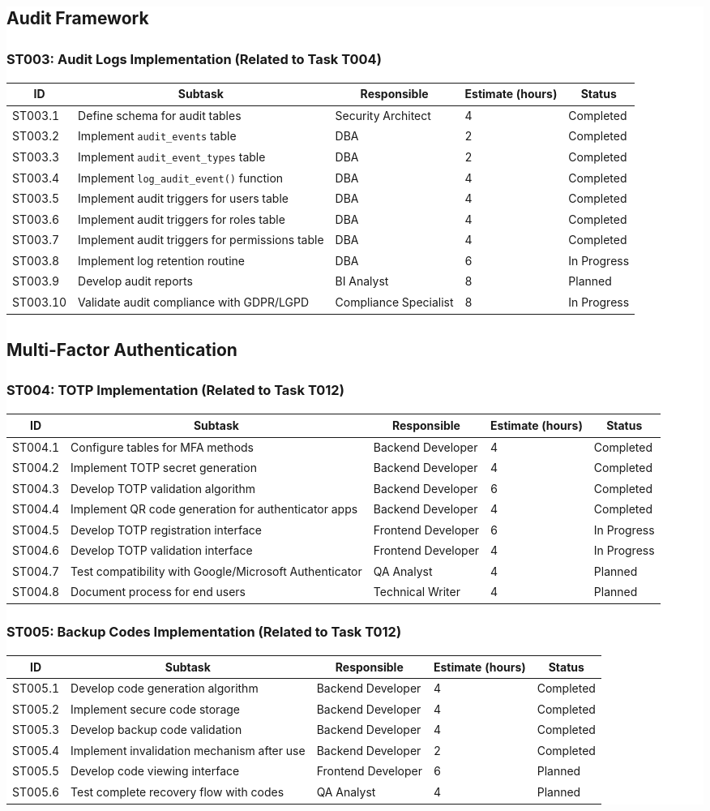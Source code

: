 ## Audit Framework

### ST003: Audit Logs Implementation (Related to Task T004)

| ID | Subtask | Responsible | Estimate (hours) | Status |
|----|-----------|-------------|-------------------|--------|
| ST003.1 | Define schema for audit tables | Security Architect | 4 | Completed |
| ST003.2 | Implement `audit_events` table | DBA | 2 | Completed |
| ST003.3 | Implement `audit_event_types` table | DBA | 2 | Completed |
| ST003.4 | Implement `log_audit_event()` function | DBA | 4 | Completed |
| ST003.5 | Implement audit triggers for users table | DBA | 4 | Completed |
| ST003.6 | Implement audit triggers for roles table | DBA | 4 | Completed |
| ST003.7 | Implement audit triggers for permissions table | DBA | 4 | Completed |
| ST003.8 | Implement log retention routine | DBA | 6 | In Progress |
| ST003.9 | Develop audit reports | BI Analyst | 8 | Planned |
| ST003.10 | Validate audit compliance with GDPR/LGPD | Compliance Specialist | 8 | In Progress |

## Multi-Factor Authentication

### ST004: TOTP Implementation (Related to Task T012)

| ID | Subtask | Responsible | Estimate (hours) | Status |
|----|-----------|-------------|-------------------|--------|
| ST004.1 | Configure tables for MFA methods | Backend Developer | 4 | Completed |
| ST004.2 | Implement TOTP secret generation | Backend Developer | 4 | Completed |
| ST004.3 | Develop TOTP validation algorithm | Backend Developer | 6 | Completed |
| ST004.4 | Implement QR code generation for authenticator apps | Backend Developer | 4 | Completed |
| ST004.5 | Develop TOTP registration interface | Frontend Developer | 6 | In Progress |
| ST004.6 | Develop TOTP validation interface | Frontend Developer | 4 | In Progress |
| ST004.7 | Test compatibility with Google/Microsoft Authenticator | QA Analyst | 4 | Planned |
| ST004.8 | Document process for end users | Technical Writer | 4 | Planned |

### ST005: Backup Codes Implementation (Related to Task T012)

| ID | Subtask | Responsible | Estimate (hours) | Status |
|----|-----------|-------------|-------------------|--------|
| ST005.1 | Develop code generation algorithm | Backend Developer | 4 | Completed |
| ST005.2 | Implement secure code storage | Backend Developer | 4 | Completed |
| ST005.3 | Develop backup code validation | Backend Developer | 4 | Completed |
| ST005.4 | Implement invalidation mechanism after use | Backend Developer | 2 | Completed |
| ST005.5 | Develop code viewing interface | Frontend Developer | 6 | Planned |
| ST005.6 | Test complete recovery flow with codes | QA Analyst | 4 | Planned |
